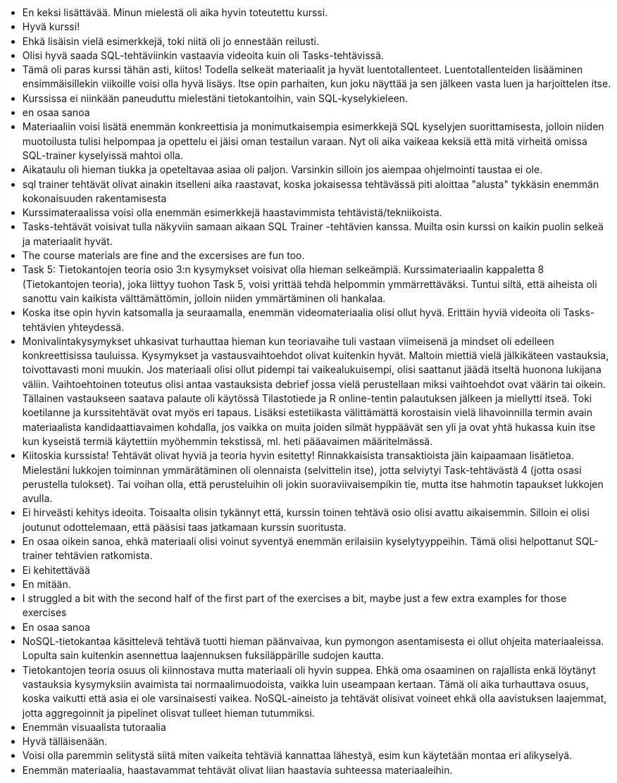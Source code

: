 * En keksi lisättävää. Minun mielestä oli aika hyvin toteutettu kurssi.
* Hyvä kurssi!
* Ehkä lisäisin vielä esimerkkejä, toki niitä oli jo ennestään reilusti. 
* Olisi hyvä saada SQL-tehtäviinkin vastaavia videoita kuin oli Tasks-tehtävissä.
* Tämä oli paras kurssi tähän asti, kiitos! Todella selkeät materiaalit ja hyvät luentotallenteet. Luentotallenteiden lisääminen ensimmäisillekin viikoille voisi olla hyvä lisäys. Itse opin parhaiten, kun joku näyttää ja sen jälkeen vasta luen ja harjoittelen itse. 
* Kurssissa ei niinkään paneuduttu mielestäni tietokantoihin, vain SQL-kyselykieleen. 
* en osaa sanoa
* Materiaaliin voisi lisätä enemmän konkreettisia ja monimutkaisempia esimerkkejä SQL kyselyjen suorittamisesta, jolloin niiden muotoilusta tulisi helpompaa ja opettelu ei jäisi oman testailun varaan. Nyt oli aika vaikeaa keksiä että mitä virheitä omissa SQL-trainer kyselyissä mahtoi olla. 
* Aikataulu oli hieman tiukka ja opeteltavaa asiaa oli paljon. Varsinkin silloin jos aiempaa ohjelmointi taustaa ei ole. 
* sql trainer tehtävät olivat ainakin itselleni aika raastavat, koska jokaisessa tehtävässä piti aloittaa "alusta" tykkäsin enemmän kokonaisuuden rakentamisesta
* Kurssimateraalissa voisi olla enemmän esimerkkejä haastavimmista tehtävistä/tekniikoista.
* Tasks-tehtävät voisivat tulla näkyviin samaan aikaan SQL Trainer -tehtävien kanssa. Muilta osin kurssi on kaikin puolin selkeä ja materiaalit hyvät.
* The course materials are fine and the excersises are fun too.
* Task 5: Tietokantojen teoria osio 3:n kysymykset voisivat olla hieman selkeämpiä. Kurssimateriaalin kappaletta 8 (Tietokantojen teoria), joka liittyy tuohon Task 5, voisi yrittää tehdä helpommin ymmärrettäväksi. Tuntui siltä, että aiheista oli sanottu vain kaikista välttämättömin, jolloin niiden ymmärtäminen oli hankalaa.
* Koska itse opin hyvin katsomalla ja seuraamalla, enemmän videomateriaalia olisi ollut hyvä. Erittäin hyviä videoita oli Tasks-tehtävien yhteydessä.
* Monivalintakysymykset uhkasivat turhauttaa hieman kun teoriavaihe tuli vastaan viimeisenä ja mindset oli edelleen konkreettisissa tauluissa. Kysymykset ja vastausvaihtoehdot olivat kuitenkin hyvät. Maltoin miettiä vielä jälkikäteen vastauksia, toivottavasti moni muukin. Jos materiaali olisi ollut pidempi tai vaikealukuisempi, olisi saattanut jäädä itseltä huonona lukijana väliin.   Vaihtoehtoinen toteutus olisi antaa vastauksista debrief jossa vielä perustellaan miksi vaihtoehdot ovat väärin tai oikein. Tällainen vastaukseen saatava palaute oli käytössä Tilastotiede ja R online-tentin palautuksen jälkeen ja miellytti itseä. Toki koetilanne ja kurssitehtävät ovat myös eri tapaus.  Lisäksi estetiikasta välittämättä korostaisin vielä lihavoinnilla termin avain materiaalista kandidaattiavaimen kohdalla, jos vaikka on muita joiden silmät hyppäävät sen yli ja ovat yhtä hukassa kuin itse kun kyseistä termiä käytettiin myöhemmin tekstissä, ml. heti pääavaimen määritelmässä.
* Kiitoskia kurssista! Tehtävät olivat hyviä ja teoria hyvin esitetty! Rinnakkaisista transaktioista jäin kaipaamaan lisätietoa. Mielestäni lukkojen toiminnan ymmärätäminen oli olennaista (selvittelin itse), jotta selviytyi Task-tehtävästä 4 (jotta osasi perustella tulokset). Tai voihan olla, että perusteluihin oli jokin suoraviivaisempikin tie, mutta itse hahmotin tapaukset lukkojen avulla.
* Ei hirveästi kehitys ideoita. Toisaalta olisin tykännyt että, kurssin toinen tehtävä osio olisi avattu aikaisemmin. Silloin ei olisi joutunut odottelemaan, että pääsisi taas jatkamaan kurssin suoritusta.
* En osaa oikein sanoa, ehkä materiaali olisi voinut syventyä enemmän erilaisiin kyselytyyppeihin. Tämä olisi helpottanut SQL-trainer tehtävien ratkomista. 
* Ei kehitettävää
* En mitään.
* I struggled a bit with the second half of the first part of the exercises a bit, maybe just a few extra examples for those exercises
* En osaa sanoa
* NoSQL-tietokantaa käsittelevä tehtävä tuotti hieman päänvaivaa, kun pymongon asentamisesta ei ollut ohjeita materiaaleissa. Lopulta sain kuitenkin asennettua laajennuksen fuksiläppärille sudojen kautta.
* Tietokantojen teoria osuus oli kiinnostava mutta materiaali oli hyvin suppea. Ehkä oma osaaminen on rajallista enkä löytänyt vastauksia kysymyksiin avaimista tai normaalimuodoista, vaikka luin useampaan kertaan. Tämä oli aika turhauttava osuus, koska vaikutti että asia ei ole varsinaisesti vaikea. NoSQL-aineisto ja tehtävät olisivat voineet ehkä olla aavistuksen laajemmat, jotta aggregoinnit ja pipelinet olisvat tulleet hieman tutummiksi.
* Enemmän visuaalista tutoraalia
* Hyvä tälläisenään.
* Voisi olla paremmin selitystä siitä miten vaikeita tehtäviä kannattaa lähestyä, esim kun käytetään montaa eri alikyselyä.
* Enemmän materiaalia, haastavammat tehtävät olivat liian haastavia suhteessa materiaaleihin. 